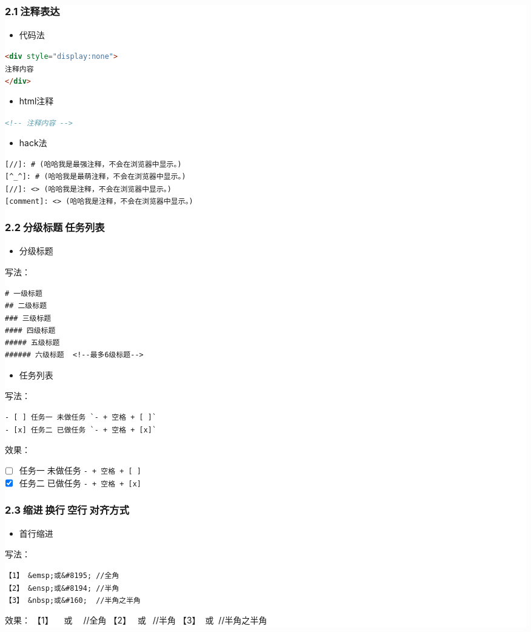 ### 2.1 注释表达

* 代码法
```html
<div style="display:none">
注释内容
</div>
```
* html注释
```html
<!-- 注释内容 -->
```
* hack法
```
[//]: # (哈哈我是最强注释，不会在浏览器中显示。)
[^_^]: # (哈哈我是最萌注释，不会在浏览器中显示。)
[//]: <> (哈哈我是注释，不会在浏览器中显示。)
[comment]: <> (哈哈我是注释，不会在浏览器中显示。)

```

### 2.2 分级标题 任务列表

* 分级标题

写法：
```
# 一级标题
## 二级标题
### 三级标题
#### 四级标题
##### 五级标题
###### 六级标题  <!--最多6级标题-->
```

* 任务列表
  
写法：
```
- [ ] 任务一 未做任务 `- + 空格 + [ ]`
- [x] 任务二 已做任务 `- + 空格 + [x]`
```
效果：
- [ ] 任务一 未做任务 `- + 空格 + [ ]`
- [x] 任务二 已做任务 `- + 空格 + [x]`

### 2.3 缩进 换行 空行 对齐方式

* 首行缩进

写法：
```
【1】 &emsp;或&#8195; //全角
【2】 &ensp;或&#8194; //半角
【3】 &nbsp;或&#160;  //半角之半角
```
效果：
【1】 &emsp;或&#8195; //全角
【2】 &ensp;或&#8194; //半角
【3】 &nbsp;或&#160;  //半角之半角
